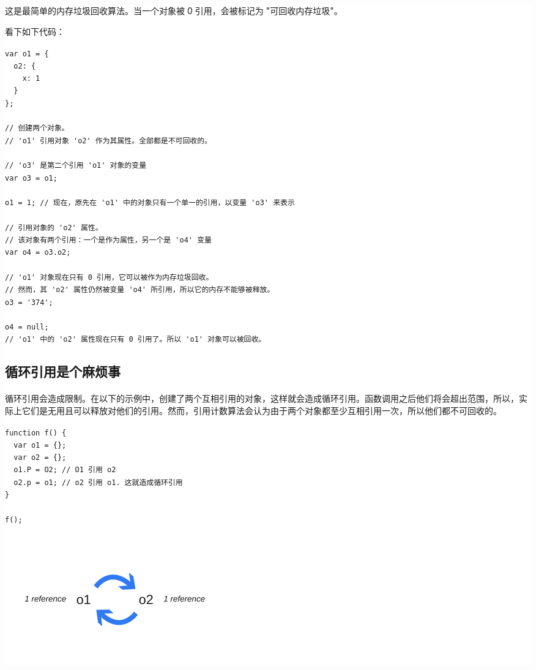 这是最简单的内存垃圾回收算法。当一个对象被 0 引用，会被标记为 "可回收内存垃圾"。

看下如下代码：

```
var o1 = {
  o2: {
    x: 1
  }
};

// 创建两个对象。
// 'o1' 引用对象 'o2' 作为其属性。全部都是不可回收的。

// 'o3' 是第二个引用 'o1' 对象的变量
var o3 = o1;

o1 = 1; // 现在，原先在 'o1' 中的对象只有一个单一的引用，以变量 'o3' 来表示

// 引用对象的 'o2' 属性。
// 该对象有两个引用：一个是作为属性，另一个是 'o4' 变量
var o4 = o3.o2;

// 'o1' 对象现在只有 0 引用，它可以被作为内存垃圾回收。
// 然而，其 'o2' 属性仍然被变量 'o4' 所引用，所以它的内存不能够被释放。
o3 = '374';

o4 = null;
// 'o1' 中的 'o2' 属性现在只有 0 引用了。所以 'o1' 对象可以被回收。
```

## 循环引用是个麻烦事

循环引用会造成限制。在以下的示例中，创建了两个互相引用的对象，这样就会造成循环引用。函数调用之后他们将会超出范围，所以，实际上它们是无用且可以释放对他们的引用。然而，引用计数算法会认为由于两个对象都至少互相引用一次，所以他们都不可回收的。

```
function f() {
  var o1 = {};
  var o2 = {};
  o1.P = O2; // O1 引用 o2
  o2.p = o1; // o2 引用 o1. 这就造成循环引用
}

f();
```

![](./assets/1_GF3p99CQPZkX3UkgyVKSHw.png)
